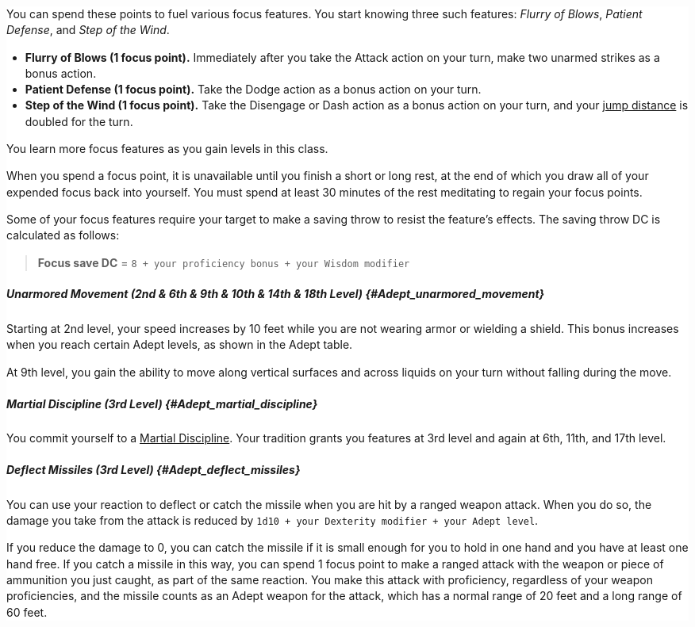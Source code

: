 You can spend these points to fuel various focus features.
You start knowing three such features: _Flurry of Blows_, _Patient Defense_, and _Step of the Wind_.

- **Flurry of Blows (1 focus point).**
  Immediately after you take the Attack action on your turn, make two unarmed strikes as a bonus action.
- **Patient Defense (1 focus point).**
  Take the Dodge action as a bonus action on your turn.
- **Step of the Wind (1 focus point).**
  Take the Disengage or Dash action as a bonus action on your turn, and your [jump distance](#Exploration_Movement_jumping) is doubled for the turn.

You learn more focus features as you gain levels in this class.

When you spend a focus point, it is unavailable until you finish a short or long rest, at the end of which you draw all of your expended focus back into yourself.
You must spend at least 30 minutes of the rest meditating to regain your focus points.

Some of your focus features require your target to make a saving throw to resist the feature’s effects.
The saving throw DC is calculated as follows:
> **Focus save DC** = `8 + your proficiency bonus + your Wisdom modifier`

##### Unarmored Movement (2nd & 6th & 9th & 10th & 14th & 18th Level) {#Adept_unarmored_movement}

Starting at 2nd level, your speed increases by 10 feet while you are not wearing armor or wielding a shield.
This bonus increases when you reach certain Adept levels, as shown in the Adept table.

At 9th level, you gain the ability to move along vertical surfaces and across liquids on your turn without falling during the move.

##### Martial Discipline (3rd Level) {#Adept_martial_discipline}

You commit yourself to a [Martial Discipline](#Adept_martial_disciplines).
Your tradition grants you features at 3rd level and again at 6th, 11th, and 17th level.

##### Deflect Missiles (3rd Level) {#Adept_deflect_missiles}

You can use your reaction to deflect or catch the missile when you are hit by a ranged weapon attack.
When you do so, the damage you take from the attack is reduced by `1d10 + your Dexterity modifier + your Adept level`.

If you reduce the damage to 0, you can catch the missile if it is small enough for you to hold in one hand and you have at least one hand free.
If you catch a missile in this way, you can spend 1 focus point to make a ranged attack with the weapon or piece of ammunition you just caught, as part of the same reaction.
You make this attack with proficiency, regardless of your weapon proficiencies, and the missile counts as an Adept weapon for the attack, which has a normal range of 20 feet and a long range of 60 feet.
